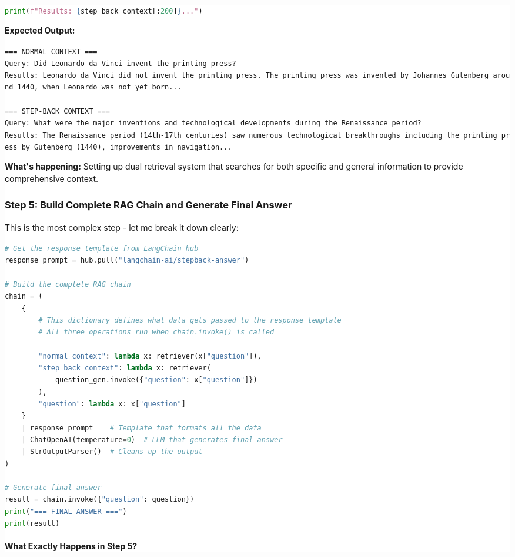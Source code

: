 ```python
print(f"Results: {step_back_context[:200]}...")
```

**Expected Output:**
```
=== NORMAL CONTEXT ===
Query: Did Leonardo da Vinci invent the printing press?
Results: Leonardo da Vinci did not invent the printing press. The printing press was invented by Johannes Gutenberg around 1440, when Leonardo was not yet born...

=== STEP-BACK CONTEXT ===
Query: What were the major inventions and technological developments during the Renaissance period?
Results: The Renaissance period (14th-17th centuries) saw numerous technological breakthroughs including the printing press by Gutenberg (1440), improvements in navigation...
```

**What's happening:** Setting up dual retrieval system that searches for both specific and general information to provide comprehensive context.

### Step 5: Build Complete RAG Chain and Generate Final Answer

This is the most complex step - let me break it down clearly:

```python
# Get the response template from LangChain hub
response_prompt = hub.pull("langchain-ai/stepback-answer")

# Build the complete RAG chain
chain = (
    {
        # This dictionary defines what data gets passed to the response template
        # All three operations run when chain.invoke() is called
        
        "normal_context": lambda x: retriever(x["question"]),
        "step_back_context": lambda x: retriever(
            question_gen.invoke({"question": x["question"]})
        ),
        "question": lambda x: x["question"]
    }
    | response_prompt    # Template that formats all the data
    | ChatOpenAI(temperature=0)  # LLM that generates final answer
    | StrOutputParser()  # Cleans up the output
)

# Generate final answer
result = chain.invoke({"question": question})
print("=== FINAL ANSWER ===")
print(result)
```

#### What Exactly Happens in Step 5?
